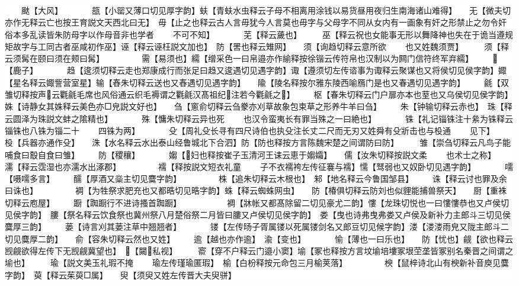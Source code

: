 　　颫【大风】　　　　瓿【小罂又薄口切见厚字韵】蚨【青蚨水虫释云子母不相离用涂钱以易货昼用夜归生南海诸山难得】　　无【微夫切亦作无释云亡也按王育説文天西北曰无】　毋【止之也释云古人言毋犹今人言莫也毋字与父母字不同从女内有一画象有奸之形禁止之勿令奸俗本多乱读皆朱防母字以作母音非也学者
　　不可不知】　　　　芜【释云薉也】　　　巫【释云祝也女能事无形以舞降神也失在于诡当遵规矩故字与工同古者巫咸初作巫】诬【释云诬枉説文加也】　防【罟也释云雉网】　　须【询趋切释云意所欲
　　也又姓魏须贾】　　　须【释云须髯在颐曰须在颊曰髯】　　　　　需【易须也】繻【缯采色一曰帛邉亦作緰释按徐锴云传符帛也汉制以为闗门信符终军弃繻】
　　【鹿子】　　　　趋【逡须切释云走也郑康成行而张足曰趋又逡遇切见遇字韵】诹【遵须切左传谘事为诹释云聚谋也又将侯切见侯字韵】娵【星名释云娵訾营室星】输【舂朱切释云送也又舂遇切见遇字韵】　　隃【陵名释按尔雅东陵西喻鴈门是也又春遇切见遇字韵】
　　毹【双雏切释按声云氍毹毛席也风俗通云织毛褥谓之氍毹汉髙祖纪注若今氍毹之】
　　枢【春朱切释云门户扉亦本也荎也又乌侯切见侯字韵】　　　　　　姝【诗静女其姝释云美色亦□皃説文好也】　　刍【窻俞切释云刍豢亦刈草故象包束草之形养牛羊曰刍】
　　朱【钟输切释云赤也】　珠【释云圆泽为珠説文蚌之隂精也】　　　　殊【慵朱切释云异也死
　　也汉令蛮夷长有罪当殊之一曰絶也】　　　　铢【礼记锱铢注十絫为铢释云锱铢也八铢为锱二十
　　四铢为两】　　　　殳【周礼殳长寻有四尺诗伯也执殳注长丈二尺而无刃又姓舜有殳斨击也与杸通
　　见下】　　　　　杸【兵器亦通作殳】　　洙【水名释云水出泰山经鲁城北下合泗】防【防也释按方言陈魏宋楚之间谓防曰防】　　　雏【崇刍切释云凡鸟子能哺食曰鷇自食曰雏】
　　防【稷穰】　　　　媰【妇也释按崔子玉清河王诔云恵于媰孀】　　儒【汝朱切释按説文柔
　　也术士之称】　　　濡【释云霑湿也亦濡水出涿郡】　　　　　襦【释按説文短衣礼童
　　子不衣襦袴左传征褰与襦】懦【驽弱也又奴卧切见遇字韵】　　　　嚅【嗫嚅多言】
　　醹【厚酒又橤主切见麌字韵】　　　　　株【追朱切释云木根也】　邾【地名释云今鲁国邹县】
　　诛【释云讨也罪及余曰诛也】　　　　　裯【为牲祭求肥充也又都晧切见晧字韵】蛛【释云蜘蛛网虫】　　防【椿俱切释云防刘也似貍能捕兽祭天】　　厨【重袾切释云庖屋】
　　蹰【踟蹰行不进诗搔首踟蹰】　　　　　　裯【牀帐又都髙除留二切见豪尤二韵】慺【龙珠切悦也一曰慺慺恭也又卢侯切见侯字韵】　膢【祭名释云饮食祭也冀州祭八月楚俗祭二月皆曰膢又卢侯切见侯字韵】　娄【曳也诗弗曳弗娄又卢侯及新补力主郎斗三切见侯麌厚三韵】
　　蒌【诗言刈其蒌注草中翘翘者】　　　　镂【左传旸子胥属镂以死属镂剑名又郎豆切见候字韵】溇【溇溇雨皃又陇主郎斗二切见麌厚二韵】　　俞【容朱切释云然也又姓】
　　逾【越也亦作逾】　渝【变也】　　　　愉【薄也一曰乐也】　　防【忧也】觎【欲也释云觊觎欲得左传下无觊觎冀望也】　【闚私视】　　　窬【穿不户释云门邉小窦】堬【冢也释按方言坟堬培塿冢垠茔垄皆冢别名秦晋之间谓之堬也】　　　瑜【説文美玉礼瑕不掩
　　瑜左传瑾瑜匿瑕】　榆【白枌释按元命包三月榆荚落】　　　　　楰【鼠梓诗北山有楰新补音庾见麌字韵】　萸【释云茱萸□属】　　臾【须臾又姓左传晋大夫臾骈】
